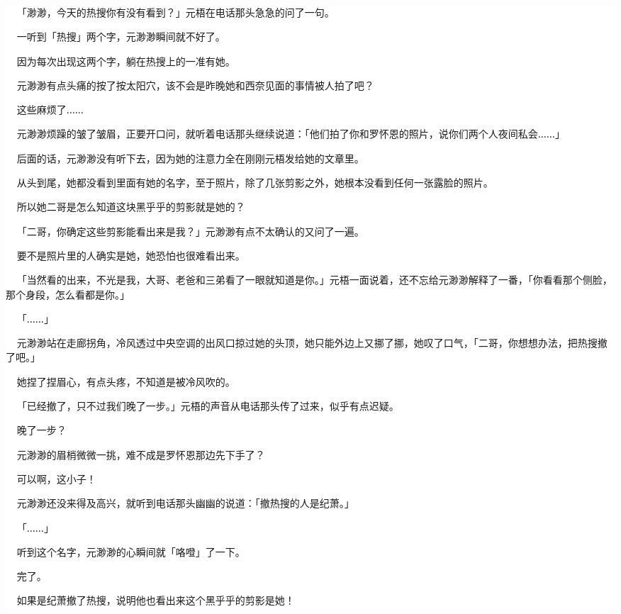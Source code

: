 
    「渺渺，今天的热搜你有没有看到？」元梧在电话那头急急的问了一句。


    一听到「热搜」两个字，元渺渺瞬间就不好了。


    因为每次出现这两个字，躺在热搜上的一准有她。


    元渺渺有点头痛的按了按太阳穴，该不会是昨晚她和西奈见面的事情被人拍了吧？


    这些麻烦了……


    元渺渺烦躁的皱了皱眉，正要开口问，就听着电话那头继续说道：「他们拍了你和罗怀恩的照片，说你们两个人夜间私会……」


    后面的话，元渺渺没有听下去，因为她的注意力全在刚刚元梧发给她的文章里。


    从头到尾，她都没看到里面有她的名字，至于照片，除了几张剪影之外，她根本没看到任何一张露脸的照片。


    所以她二哥是怎么知道这块黑乎乎的剪影就是她的？


    「二哥，你确定这些剪影能看出来是我？」元渺渺有点不太确认的又问了一遍。


    要不是照片里的人确实是她，她恐怕也很难看出来。


    「当然看的出来，不光是我，大哥、老爸和三弟看了一眼就知道是你。」元梧一面说着，还不忘给元渺渺解释了一番，「你看看那个侧脸，那个身段，怎么看都是你。」


    「……」


    元渺渺站在走廊拐角，冷风透过中央空调的出风口掠过她的头顶，她只能外边上又挪了挪，她叹了口气，「二哥，你想想办法，把热搜撤了吧。」


    她捏了捏眉心，有点头疼，不知道是被冷风吹的。


    「已经撤了，只不过我们晚了一步。」元梧的声音从电话那头传了过来，似乎有点迟疑。


    晚了一步？


    元渺渺的眉梢微微一挑，难不成是罗怀恩那边先下手了？


    可以啊，这小子！


    元渺渺还没来得及高兴，就听到电话那头幽幽的说道：「撤热搜的人是纪萧。」


    「……」


    听到这个名字，元渺渺的心瞬间就「咯噔」了一下。


    完了。


    如果是纪萧撤了热搜，说明他也看出来这个黑乎乎的剪影是她！

